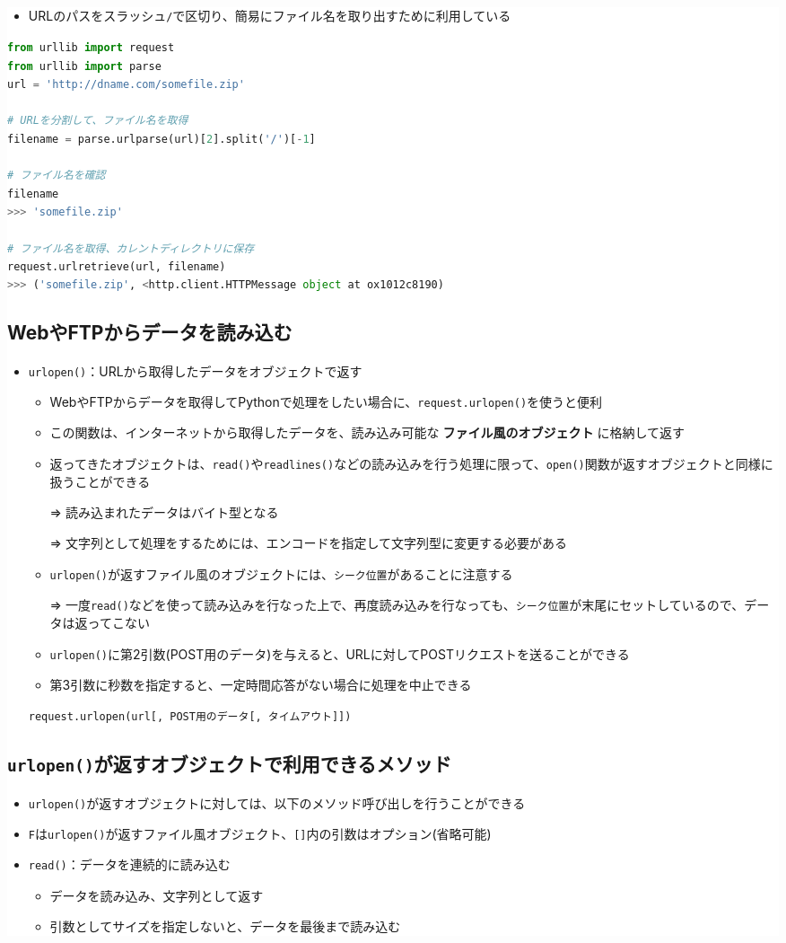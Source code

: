 * URLのパスをスラッシュ`/`で区切り、簡易にファイル名を取り出すために利用している

```python
from urllib import request
from urllib import parse
url = 'http://dname.com/somefile.zip'

# URLを分割して、ファイル名を取得
filename = parse.urlparse(url)[2].split('/')[-1]

# ファイル名を確認
filename
>>> 'somefile.zip'

# ファイル名を取得、カレントディレクトリに保存
request.urlretrieve(url, filename)
>>> ('somefile.zip', <http.client.HTTPMessage object at ox1012c8190)
```



## WebやFTPからデータを読み込む

* `urlopen()`：URLから取得したデータをオブジェクトで返す

  * WebやFTPからデータを取得してPythonで処理をしたい場合に、`request.urlopen()`を使うと便利

  * この関数は、インターネットから取得したデータを、読み込み可能な **ファイル風のオブジェクト** に格納して返す

  * 返ってきたオブジェクトは、`read()`や`readlines()`などの読み込みを行う処理に限って、`open()`関数が返すオブジェクトと同様に扱うことができる

    => 読み込まれたデータはバイト型となる

    => 文字列として処理をするためには、エンコードを指定して文字列型に変更する必要がある

  * `urlopen()`が返すファイル風のオブジェクトには、`シーク位置`があることに注意する

    => 一度`read()`などを使って読み込みを行なった上で、再度読み込みを行なっても、`シーク位置`が末尾にセットしているので、データは返ってこない

  * `urlopen()`に第2引数(POST用のデータ)を与えると、URLに対してPOSTリクエストを送ることができる

  * 第3引数に秒数を指定すると、一定時間応答がない場合に処理を中止できる

  ```python
  request.urlopen(url[, POST用のデータ[, タイムアウト]])
  ```



## `urlopen()`が返すオブジェクトで利用できるメソッド

* `urlopen()`が返すオブジェクトに対しては、以下のメソッド呼び出しを行うことができる

* `F`は`urlopen()`が返すファイル風オブジェクト、`[]`内の引数はオプション(省略可能)

* `read()`：データを連続的に読み込む

  * データを読み込み、文字列として返す

  * 引数としてサイズを指定しないと、データを最後まで読み込む
